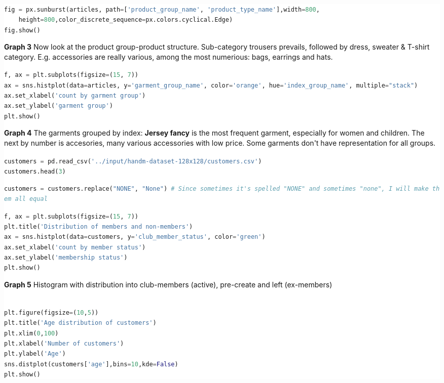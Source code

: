 
```python
fig = px.sunburst(articles, path=['product_group_name', 'product_type_name'],width=800,
    height=800,color_discrete_sequence=px.colors.cyclical.Edge)
fig.show()
```

**Graph 3** Now look at the product group-product structure. Sub-category trousers prevails, followed by dress, sweater & T-shirt category. E.g. accessories are really various, among the most numerious: bags, earrings and hats. 


```python
f, ax = plt.subplots(figsize=(15, 7))
ax = sns.histplot(data=articles, y='garment_group_name', color='orange', hue='index_group_name', multiple="stack")
ax.set_xlabel('count by garment group')
ax.set_ylabel('garment group')
plt.show()
```

**Graph 4** The garments grouped by index: **Jersey fancy** is the most frequent garment, especially for women and children. The next by number is accesories, many various accessories with low price. Some garments don't have representation for all groups.


```python
customers = pd.read_csv('../input/handm-dataset-128x128/customers.csv')
customers.head(3)
```


```python
customers = customers.replace("NONE", "None") # Since sometimes it's spelled "NONE" and sometimes "none", I will make them all equal
```


```python
f, ax = plt.subplots(figsize=(15, 7))
plt.title('Distribution of members and non-members') 
ax = sns.histplot(data=customers, y='club_member_status', color='green')
ax.set_xlabel('count by member status')
ax.set_ylabel('membership status')
plt.show()
```

**Graph 5** Histogram with distribution into club-members (active), pre-create and left (ex-members)


```python

plt.figure(figsize=(10,5))
plt.title('Age distribution of customers') 
plt.xlim(0,100)
plt.xlabel('Number of customers')
plt.ylabel('Age')
sns.distplot(customers['age'],bins=10,kde=False)
plt.show()


```
